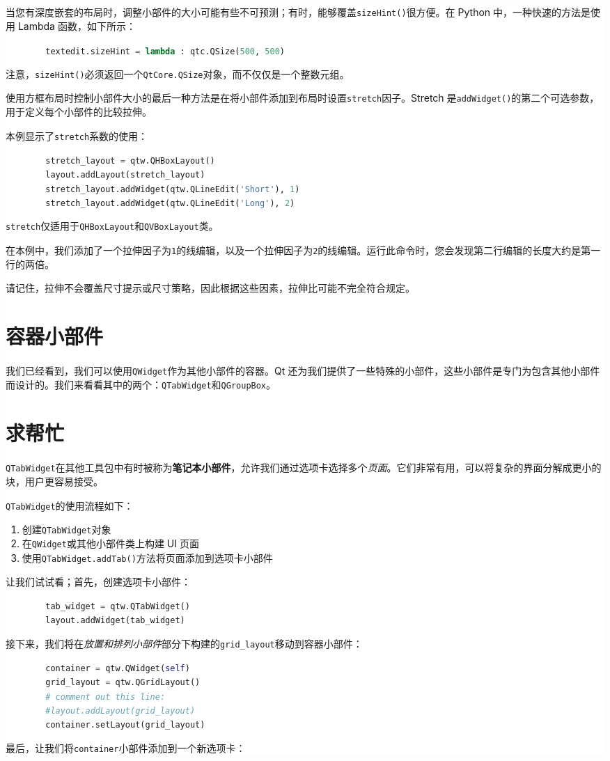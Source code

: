 当您有深度嵌套的布局时，调整小部件的大小可能有些不可预测；有时，能够覆盖`sizeHint()`很方便。在 Python 中，一种快速的方法是使用 Lambda 函数，如下所示：

```py
        textedit.sizeHint = lambda : qtc.QSize(500, 500)
```

注意，`sizeHint()`必须返回一个`QtCore.QSize`对象，而不仅仅是一个整数元组。

使用方框布局时控制小部件大小的最后一种方法是在将小部件添加到布局时设置`stretch`因子。Stretch 是`addWidget()`的第二个可选参数，用于定义每个小部件的比较拉伸。

本例显示了`stretch`系数的使用：

```py
        stretch_layout = qtw.QHBoxLayout()
        layout.addLayout(stretch_layout)
        stretch_layout.addWidget(qtw.QLineEdit('Short'), 1)
        stretch_layout.addWidget(qtw.QLineEdit('Long'), 2)
```

`stretch`仅适用于`QHBoxLayout`和`QVBoxLayout`类。

在本例中，我们添加了一个拉伸因子为`1`的线编辑，以及一个拉伸因子为`2`的线编辑。运行此命令时，您会发现第二行编辑的长度大约是第一行的两倍。

请记住，拉伸不会覆盖尺寸提示或尺寸策略，因此根据这些因素，拉伸比可能不完全符合规定。

# 容器小部件

我们已经看到，我们可以使用`QWidget`作为其他小部件的容器。Qt 还为我们提供了一些特殊的小部件，这些小部件是专门为包含其他小部件而设计的。我们来看看其中的两个：`QTabWidget`和`QGroupBox`。

# 求帮忙

`QTabWidget`在其他工具包中有时被称为**笔记本小部件**，允许我们通过选项卡选择多个*页面*。它们非常有用，可以将复杂的界面分解成更小的块，用户更容易接受。

`QTabWidget`的使用流程如下：

1.  创建`QTabWidget`对象
2.  在`QWidget`或其他小部件类上构建 UI 页面
3.  使用`QTabWidget.addTab()`方法将页面添加到选项卡小部件

让我们试试看；首先，创建选项卡小部件：

```py
        tab_widget = qtw.QTabWidget()
        layout.addWidget(tab_widget)
```

接下来，我们将在*放置和排列小部件*部分下构建的`grid_layout`移动到容器小部件：

```py
        container = qtw.QWidget(self)
        grid_layout = qtw.QGridLayout()
        # comment out this line:
        #layout.addLayout(grid_layout)
        container.setLayout(grid_layout)
```

最后，让我们将`container`小部件添加到一个新选项卡：
